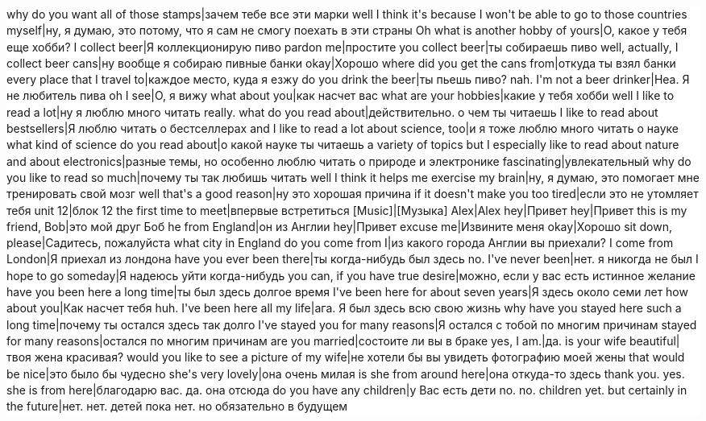 why do you want all of those stamps|зачем тебе все эти марки
well I think it's because I won't be able to go to those countries myself|ну, я думаю, это потому, что я сам не смогу поехать в эти страны
Oh what is another hobby of yours|О, какое у тебя еще хобби?
I collect beer|Я коллекционирую пиво
pardon me|простите
you collect beer|ты собираешь пиво
well, actually, I collect beer cans|ну вообще я собираю пивные банки
okay|Хорошо
where did you get the cans from|откуда ты взял банки
every place that I travel to|каждое место, куда я езжу
do you drink the beer|ты пьешь пиво?
nah. I'm not a beer drinker|Неа. Я не любитель пива
oh I see|О, я вижу
what about you|как насчет вас
what are your hobbies|какие у тебя хобби
well I like to read a lot|ну я люблю много читать
really. what do you read about|действительно. о чем ты читаешь
I like to read about bestsellers|Я люблю читать о бестселлерах
and I like to read a lot about science, too|и я тоже люблю много читать о науке
what kind of science do you read about|о какой науке ты читаешь
a variety of topics  but I especially like to read about nature and about electronics|разные темы, но особенно люблю читать о природе и электронике
fascinating|увлекательный
why do you like to read so much|почему ты так любишь читать
well I think it helps me exercise my brain|ну, я думаю, это помогает мне тренировать свой мозг
well that's a good reason|ну это хорошая причина
if it doesn't make you too tired|если это не утомляет тебя
unit 12|блок 12
the first time to meet|впервые встретиться
[Music]|[Музыка]
Alex|Alex
hey|Привет
hey|Привет
this is my friend, Bob|это мой друг Боб
he from England|он из Англии
hey|Привет
excuse me|Извините меня
okay|Хорошо
sit down, please|Садитесь, пожалуйста
what city in England do you come from I|из какого города Англии вы приехали?
I come from London|Я приехал из лондона
have you ever been there|ты когда-нибудь был здесь
no. I've never been|нет. я никогда не был
I hope to go someday|Я надеюсь уйти когда-нибудь
you can, if you have true desire|можно, если у вас есть истинное желание
have you been here a long time|ты был здесь долгое время
I've been here for about seven years|Я здесь около семи лет
how about you|Как насчет тебя
huh. I've been here all my life|ага. Я был здесь всю свою жизнь
why have you stayed here such a long time|почему ты остался здесь так долго
I've stayed you for many reasons|Я остался с тобой по многим причинам
stayed for many reasons|остался по многим причинам
are you married|состоите ли вы в браке
yes, I am.|да.
is your wife beautiful|твоя жена красивая?
would you like to see a picture of my wife|не хотели бы вы увидеть фотографию моей жены
that would be nice|это было бы чудесно
she's very lovely|она очень милая
is she from around here|она откуда-то здесь
thank you. yes. she is from here|благодарю вас. да. она отсюда
do you have any children|у Вас есть дети
no. no. children yet. but certainly in the future|нет. нет. детей пока нет. но обязательно в будущем